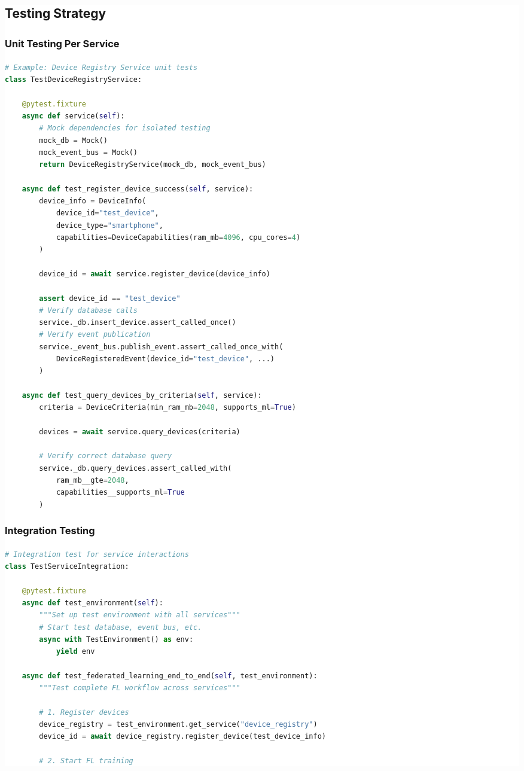 ## Testing Strategy

### Unit Testing Per Service
```python
# Example: Device Registry Service unit tests
class TestDeviceRegistryService:
    
    @pytest.fixture
    async def service(self):
        # Mock dependencies for isolated testing
        mock_db = Mock()
        mock_event_bus = Mock()
        return DeviceRegistryService(mock_db, mock_event_bus)
        
    async def test_register_device_success(self, service):
        device_info = DeviceInfo(
            device_id="test_device",
            device_type="smartphone", 
            capabilities=DeviceCapabilities(ram_mb=4096, cpu_cores=4)
        )
        
        device_id = await service.register_device(device_info)
        
        assert device_id == "test_device"
        # Verify database calls
        service._db.insert_device.assert_called_once()
        # Verify event publication
        service._event_bus.publish_event.assert_called_once_with(
            DeviceRegisteredEvent(device_id="test_device", ...)
        )
        
    async def test_query_devices_by_criteria(self, service):
        criteria = DeviceCriteria(min_ram_mb=2048, supports_ml=True)
        
        devices = await service.query_devices(criteria)
        
        # Verify correct database query
        service._db.query_devices.assert_called_with(
            ram_mb__gte=2048,
            capabilities__supports_ml=True
        )
```

### Integration Testing
```python
# Integration test for service interactions
class TestServiceIntegration:
    
    @pytest.fixture
    async def test_environment(self):
        """Set up test environment with all services"""
        # Start test database, event bus, etc.
        async with TestEnvironment() as env:
            yield env
            
    async def test_federated_learning_end_to_end(self, test_environment):
        """Test complete FL workflow across services"""
        
        # 1. Register devices
        device_registry = test_environment.get_service("device_registry")
        device_id = await device_registry.register_device(test_device_info)
        
        # 2. Start FL training
```